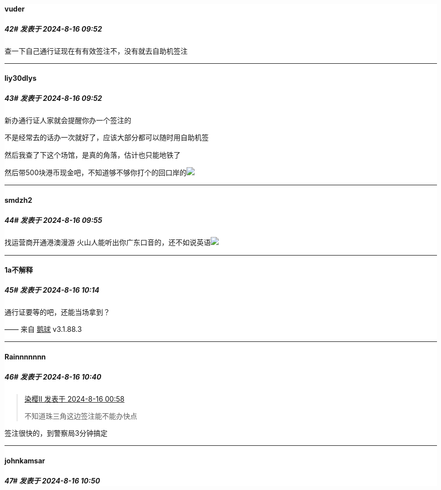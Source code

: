 ####  vuder  
##### 42#       发表于 2024-8-16 09:52

查一下自己通行证现在有有效签注不，没有就去自助机签注


*****

####  liy30dlys  
##### 43#       发表于 2024-8-16 09:52

新办通行证人家就会提醒你办一个签注的

不是经常去的话办一次就好了，应该大部分都可以随时用自助机签

然后我查了下这个场馆，是真的角落，估计也只能地铁了

然后带500块港币现金吧，不知道够不够你打个的回口岸的<img src="https://static.saraba1st.com/image/smiley/face2017/049.png" referrerpolicy="no-referrer">


*****

####  smdzh2  
##### 44#       发表于 2024-8-16 09:55

找运营商开通港澳漫游
火山人能听出你广东口音的，还不如说英语<img src="https://static.saraba1st.com/image/smiley/face2017/037.png" referrerpolicy="no-referrer">


*****

####  1a不解释  
##### 45#       发表于 2024-8-16 10:14

通行证要等的吧，还能当场拿到？

—— 来自 [鹅球](https://www.pgyer.com/GcUxKd4w) v3.1.88.3


*****

####  Rainnnnnnn  
##### 46#       发表于 2024-8-16 10:40

<blockquote><a href="httphttps://bbs.saraba1st.com/2b/forum.php?mod=redirect&amp;goto=findpost&amp;pid=65906167&amp;ptid=2195273" target="_blank">染樱II 发表于 2024-8-16 00:58</a>

不知道珠三角这边签注能不能办快点</blockquote>
签注很快的，到警察局3分钟搞定


*****

####  johnkamsar  
##### 47#       发表于 2024-8-16 10:50

